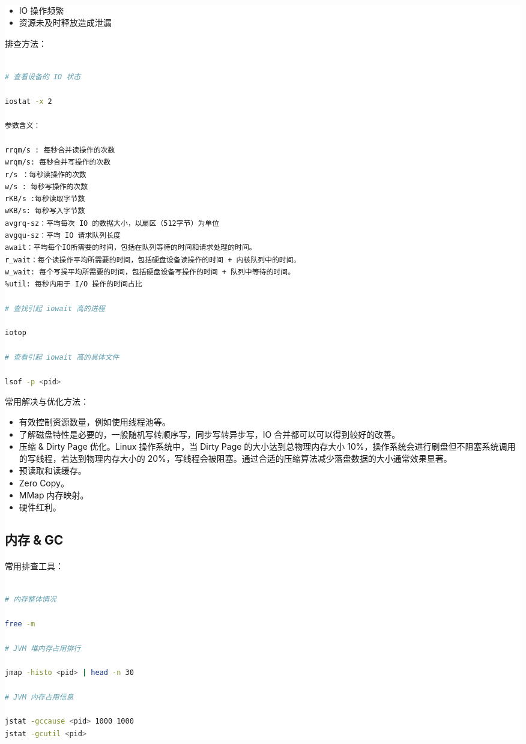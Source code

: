 - IO 操作频繁
- 资源未及时释放造成泄漏

排查方法：

```bash

# 查看设备的 IO 状态

iostat -x 2

参数含义：

rrqm/s : 每秒合并读操作的次数
wrqm/s: 每秒合并写操作的次数
r/s ：每秒读操作的次数
w/s : 每秒写操作的次数
rKB/s :每秒读取字节数
wKB/s: 每秒写入字节数
avgrq-sz：平均每次 IO 的数据大小，以扇区（512字节）为单位
avgqu-sz：平均 IO 请求队列长度
await：平均每个IO所需要的时间，包括在队列等待的时间和请求处理的时间。
r_wait：每个读操作平均所需要的时间，包括硬盘设备读操作的时间 + 内核队列中的时间。
w_wait: 每个写操平均所需要的时间，包括硬盘设备写操作的时间 + 队列中等待的时间。
%util: 每秒内用于 I/O 操作的时间占比

# 查找引起 iowait 高的进程

iotop

# 查看引起 iowait 高的具体文件

lsof -p <pid>

```

常用解决与优化方法：

- 有效控制资源数量，例如使用线程池等。 
- 了解磁盘特性是必要的，一般随机写转顺序写，同步写转异步写，IO 合并都可以可以得到较好的改善。
- 压缩 & Dirty Page 优化。Linux 操作系统中，当 Dirty Page 的大小达到总物理内存大小 10%，操作系统会进行刷盘但不阻塞系统调用的写线程，若达到物理内存大小的 20%，写线程会被阻塞。通过合适的压缩算法减少落盘数据的大小通常效果显著。
- 预读取和读缓存。
- Zero Copy。
- MMap 内存映射。
- 硬件红利。

## 内存 & GC

常用排查工具：

```bash

# 内存整体情况

free -m 

# JVM 堆内存占用排行

jmap -histo <pid> | head -n 30

# JVM 内存占用信息

jstat -gccause <pid> 1000 1000
jstat -gcutil <pid>

```